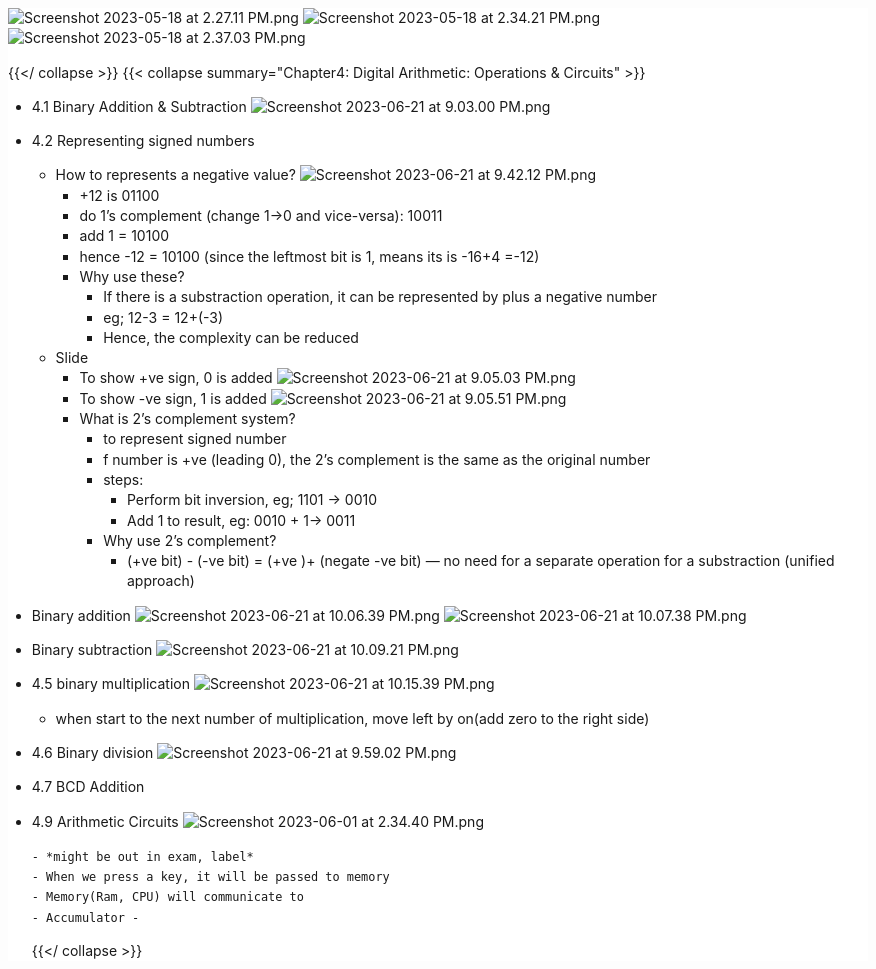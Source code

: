   ![Screenshot 2023-05-18 at 2.27.11 PM.png](images/university-notes/CDE/Screenshot_2023-05-18_at_2.27.11_PM.png)
  ![Screenshot 2023-05-18 at 2.34.21 PM.png](images/university-notes/CDE/Screenshot_2023-05-18_at_2.34.21_PM.png)
  ![Screenshot 2023-05-18 at 2.37.03 PM.png](images/university-notes/CDE/Screenshot_2023-05-18_at_2.37.03_PM.png)

{{</ collapse >}}
{{< collapse summary="Chapter4: Digital Arithmetic: Operations & Circuits" >}}

- 4.1 Binary Addition & Subtraction
  ![Screenshot 2023-06-21 at 9.03.00 PM.png](images/university-notes/CDE/Screenshot_2023-06-21_at_9.03.00_PM.png)
- 4.2 Representing signed numbers
  - How to represents a negative value?
    ![Screenshot 2023-06-21 at 9.42.12 PM.png](images/university-notes/CDE/Screenshot_2023-06-21_at_9.42.12_PM.png)
    - +12 is 01100
    - do 1’s complement (change 1→0 and vice-versa): 10011
    - add 1 = 10100
    - hence -12 = 10100 (since the leftmost bit is 1, means its is -16+4 =-12)
    - Why use these?
      - If there is a substraction operation, it can be represented by plus a negative number
      - eg; 12-3 = 12+(-3)
      - Hence, the complexity can be reduced
  - Slide
    - To show +ve sign, 0 is added
      ![Screenshot 2023-06-21 at 9.05.03 PM.png](images/university-notes/CDE/Screenshot_2023-06-21_at_9.05.03_PM.png)
    - To show -ve sign, 1 is added
      ![Screenshot 2023-06-21 at 9.05.51 PM.png](images/university-notes/CDE/Screenshot_2023-06-21_at_9.05.51_PM.png)
    - What is 2’s complement system?
      - to represent signed number
      - f number is +ve (leading 0), the 2’s complement is the same as the original number
      - steps:
        - Perform bit inversion, eg; 1101 → 0010
        - Add 1 to result, eg: 0010 + 1→ 0011
      - Why use 2’s complement?
        - (+ve bit) - (-ve bit) = (+ve )+ (negate -ve bit) — no need for a separate operation for a substraction (unified approach)
- Binary addition
  ![Screenshot 2023-06-21 at 10.06.39 PM.png](images/university-notes/CDE/Screenshot_2023-06-21_at_10.06.39_PM.png)
  ![Screenshot 2023-06-21 at 10.07.38 PM.png](images/university-notes/CDE/Screenshot_2023-06-21_at_10.07.38_PM.png)
- Binary subtraction
  ![Screenshot 2023-06-21 at 10.09.21 PM.png](images/university-notes/CDE/Screenshot_2023-06-21_at_10.09.21_PM.png)
- 4.5 binary multiplication
  ![Screenshot 2023-06-21 at 10.15.39 PM.png](images/university-notes/CDE/Screenshot_2023-06-21_at_10.15.39_PM.png)
  - when start to the next number of multiplication, move left by on(add zero to the right side)
- 4.6 Binary division
  ![Screenshot 2023-06-21 at 9.59.02 PM.png](images/university-notes/CDE/Screenshot_2023-06-21_at_9.59.02_PM.png)
- 4.7 BCD Addition
- 4.9 Arithmetic Circuits
  ![Screenshot 2023-06-01 at 2.34.40 PM.png](images/university-notes/CDE/Screenshot_2023-06-01_at_2.34.40_PM.png)

      - *might be out in exam, label*
      - When we press a key, it will be passed to memory
      - Memory(Ram, CPU) will communicate to
      - Accumulator -

  {{</ collapse >}}
